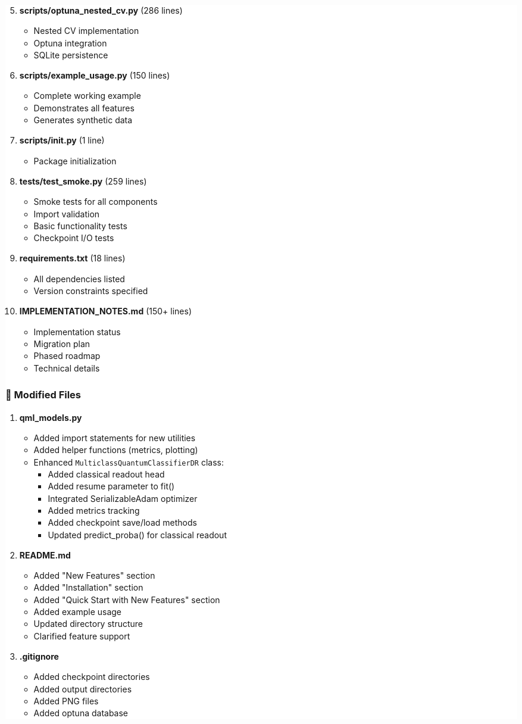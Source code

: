 5. **scripts/optuna_nested_cv.py** (286 lines)
   - Nested CV implementation
   - Optuna integration
   - SQLite persistence

6. **scripts/example_usage.py** (150 lines)
   - Complete working example
   - Demonstrates all features
   - Generates synthetic data

7. **scripts/__init__.py** (1 line)
   - Package initialization

8. **tests/test_smoke.py** (259 lines)
   - Smoke tests for all components
   - Import validation
   - Basic functionality tests
   - Checkpoint I/O tests

9. **requirements.txt** (18 lines)
   - All dependencies listed
   - Version constraints specified

10. **IMPLEMENTATION_NOTES.md** (150+ lines)
    - Implementation status
    - Migration plan
    - Phased roadmap
    - Technical details

### 📝 Modified Files

1. **qml_models.py**
   - Added import statements for new utilities
   - Added helper functions (metrics, plotting)
   - Enhanced `MulticlassQuantumClassifierDR` class:
     - Added classical readout head
     - Added resume parameter to fit()
     - Integrated SerializableAdam optimizer
     - Added metrics tracking
     - Added checkpoint save/load methods
     - Updated predict_proba() for classical readout

2. **README.md**
   - Added "New Features" section
   - Added "Installation" section
   - Added "Quick Start with New Features" section
   - Added example usage
   - Updated directory structure
   - Clarified feature support

3. **.gitignore**
   - Added checkpoint directories
   - Added output directories
   - Added PNG files
   - Added optuna database
